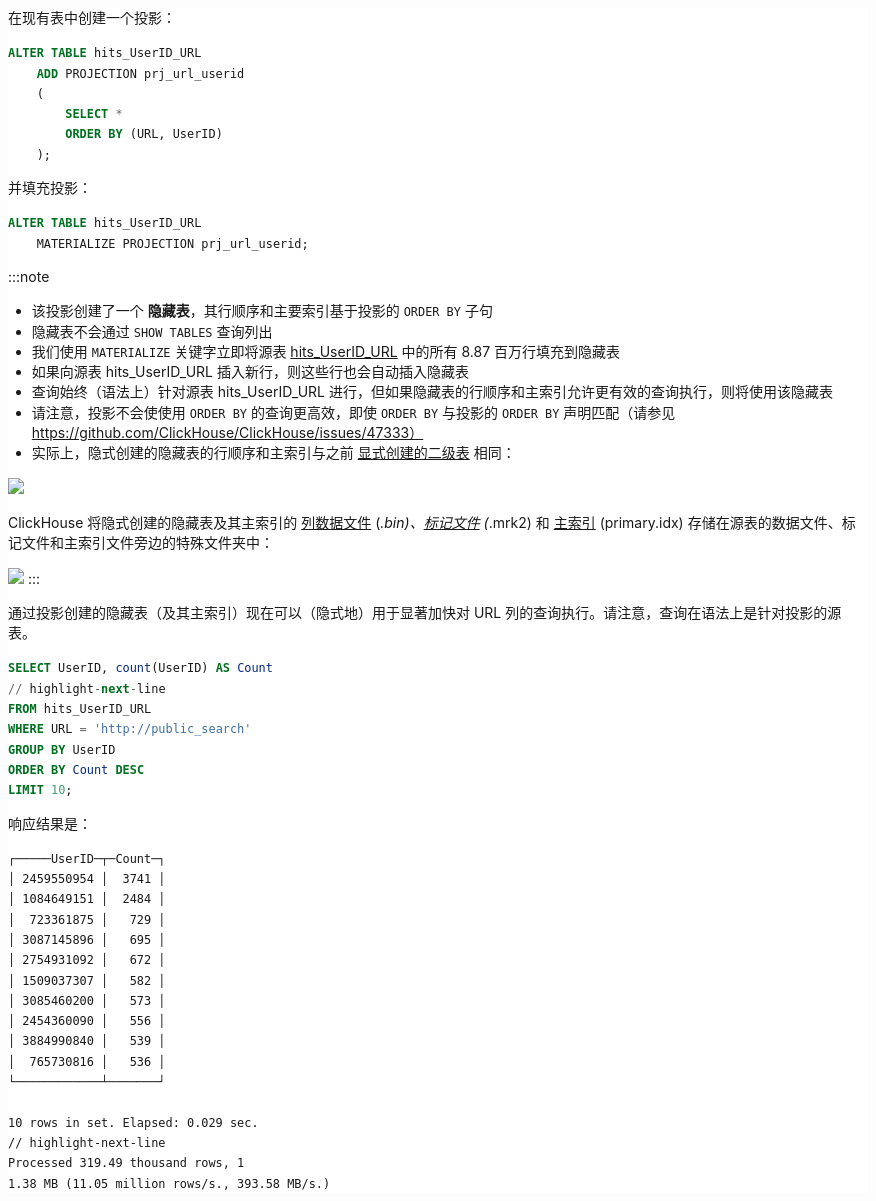在现有表中创建一个投影：
```sql
ALTER TABLE hits_UserID_URL
    ADD PROJECTION prj_url_userid
    (
        SELECT *
        ORDER BY (URL, UserID)
    );
```

并填充投影：
```sql
ALTER TABLE hits_UserID_URL
    MATERIALIZE PROJECTION prj_url_userid;
```

:::note
- 该投影创建了一个 **隐藏表**，其行顺序和主要索引基于投影的 `ORDER BY` 子句
- 隐藏表不会通过 `SHOW TABLES` 查询列出
- 我们使用 `MATERIALIZE` 关键字立即将源表 [hits_UserID_URL](#a-table-with-a-primary-key) 中的所有 8.87 百万行填充到隐藏表
- 如果向源表 hits_UserID_URL 插入新行，则这些行也会自动插入隐藏表
- 查询始终（语法上）针对源表 hits_UserID_URL 进行，但如果隐藏表的行顺序和主索引允许更有效的查询执行，则将使用该隐藏表
- 请注意，投影不会使使用 `ORDER BY` 的查询更高效，即使 `ORDER BY` 与投影的 `ORDER BY` 声明匹配（请参见 https://github.com/ClickHouse/ClickHouse/issues/47333）
- 实际上，隐式创建的隐藏表的行顺序和主索引与之前 [显式创建的二级表](#guides/best-practices/sparse-primary-indexes#option-1-secondary-tables) 相同：

<img src={sparsePrimaryIndexes12c1} class="image"/>

ClickHouse 将隐式创建的隐藏表及其主索引的 [列数据文件](#data-is-stored-on-disk-ordered-by-primary-key-columns) (*.bin)、[标记文件](#mark-files-are-used-for-locating-granules) (*.mrk2) 和 [主索引](#the-primary-index-has-one-entry-per-granule) (primary.idx) 存储在源表的数据文件、标记文件和主索引文件旁边的特殊文件夹中：

<img src={sparsePrimaryIndexes12c2} class="image"/>
:::

通过投影创建的隐藏表（及其主索引）现在可以（隐式地）用于显著加快对 URL 列的查询执行。请注意，查询在语法上是针对投影的源表。
```sql
SELECT UserID, count(UserID) AS Count
// highlight-next-line
FROM hits_UserID_URL
WHERE URL = 'http://public_search'
GROUP BY UserID
ORDER BY Count DESC
LIMIT 10;
```

响应结果是：

```response
┌─────UserID─┬─Count─┐
│ 2459550954 │  3741 │
│ 1084649151 │  2484 │
│  723361875 │   729 │
│ 3087145896 │   695 │
│ 2754931092 │   672 │
│ 1509037307 │   582 │
│ 3085460200 │   573 │
│ 2454360090 │   556 │
│ 3884990840 │   539 │
│  765730816 │   536 │
└────────────┴───────┘

10 rows in set. Elapsed: 0.029 sec.
// highlight-next-line
Processed 319.49 thousand rows, 1
1.38 MB (11.05 million rows/s., 393.58 MB/s.)
```